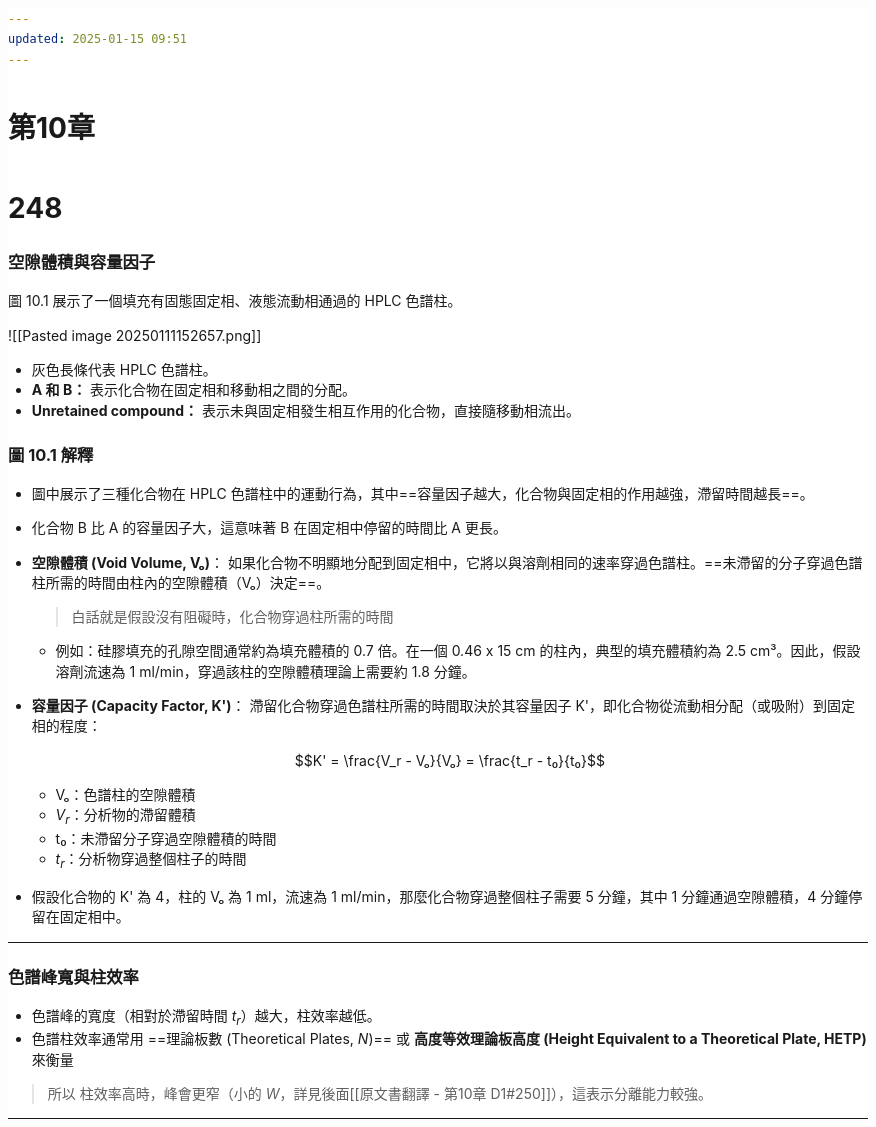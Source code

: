 ```yaml
---
updated: 2025-01-15 09:51
---
```

# 第10章 
# 248


### 空隙體積與容量因子

圖 10.1 展示了一個填充有固態固定相、液態流動相通過的 HPLC 色譜柱。

![[Pasted image 20250111152657.png]]

- 灰色長條代表 HPLC 色譜柱。
- **A 和 B：** 表示化合物在固定相和移動相之間的分配。
- **Unretained compound：** 表示未與固定相發生相互作用的化合物，直接隨移動相流出。
### 圖 10.1 解釋

- 圖中展示了三種化合物在 HPLC 色譜柱中的運動行為，其中==容量因子越大，化合物與固定相的作用越強，滯留時間越長==。
- 化合物 B 比 A 的容量因子大，這意味著 B 在固定相中停留的時間比 A 更長。



- **空隙體積 (Void Volume, Vₒ)**： 如果化合物不明顯地分配到固定相中，它將以與溶劑相同的速率穿過色譜柱。==未滯留的分子穿過色譜柱所需的時間由柱內的空隙體積（Vₒ）決定==。
  > 白話就是假設沒有阻礙時，化合物穿過柱所需的時間
  
    - 例如：硅膠填充的孔隙空間通常約為填充體積的 0.7 倍。在一個 0.46 x 15 cm 的柱內，典型的填充體積約為 2.5 cm³。因此，假設溶劑流速為 1 ml/min，穿過該柱的空隙體積理論上需要約 1.8 分鐘。
- **容量因子 (Capacity Factor, K')**： 滯留化合物穿過色譜柱所需的時間取決於其容量因子 K'，即化合物從流動相分配（或吸附）到固定相的程度：
    
    $$K' = \frac{V_r - Vₒ}{Vₒ} = \frac{t_r - t₀}{t₀}$$
    - Vₒ：色譜柱的空隙體積
    - $V_r$：分析物的滯留體積
    - t₀：未滯留分子穿過空隙體積的時間
    - $t_r$：分析物穿過整個柱子的時間


- 假設化合物的 K' 為 4，柱的 Vₒ 為 1 ml，流速為 1 ml/min，那麼化合物穿過整個柱子需要 5 分鐘，其中 1 分鐘通過空隙體積，4 分鐘停留在固定相中。

---

### **色譜峰寬與柱效率**

- 色譜峰的寬度（相對於滯留時間 $t_r$）越大，柱效率越低。
- 色譜柱效率通常用 ==理論板數 (Theoretical Plates, $N$)== 或 **高度等效理論板高度 (Height Equivalent to a Theoretical Plate, HETP)** 來衡量
> 所以 柱效率高時，峰會更窄（小的 $W$，詳見後面[[原文書翻譯 - 第10章 D1#250]]），這表示分離能力較強。


---
